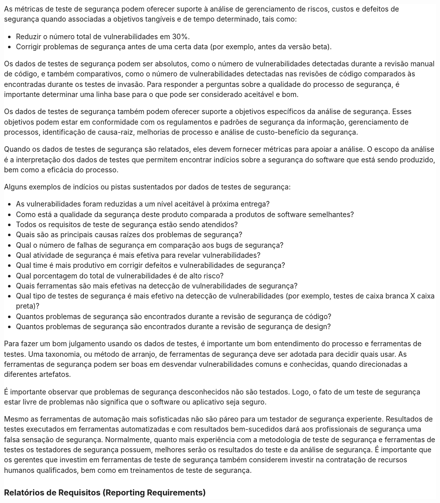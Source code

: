 As métricas de teste de segurança podem oferecer suporte à análise de gerenciamento de riscos, custos e defeitos de segurança quando associadas a objetivos tangíveis e de tempo determinado, tais como:

- Reduzir o número total de vulnerabilidades em 30%.
- Corrigir problemas de segurança antes de uma certa data (por exemplo, antes da versão beta).

Os dados de testes de segurança podem ser absolutos, como o número de vulnerabilidades detectadas durante a revisão manual de código, e também comparativos, como o número de vulnerabilidades detectadas nas revisões de código comparados às encontradas durante os testes de invasão. Para responder a perguntas sobre a qualidade do processo de segurança, é importante determinar uma linha base para o que pode ser considerado aceitável e bom.

Os dados de testes de segurança também podem oferecer suporte a objetivos específicos da análise de segurança. Esses objetivos podem estar em conformidade com os regulamentos e padrões de segurança da informação, gerenciamento de processos, identificação de causa-raiz, melhorias de processo e análise de custo-benefício da segurança.

Quando os dados de testes de segurança são relatados, eles devem fornecer métricas para apoiar a análise. O escopo da análise é a interpretação dos dados de testes que permitem encontrar indícios sobre a segurança do software que está sendo produzido, bem como a eficácia do processo.

Alguns exemplos de indícios ou pistas sustentados por dados de testes de segurança:

- As vulnerabilidades foram reduzidas a um nível aceitável à próxima entrega?
- Como está a qualidade da segurança deste produto comparada a produtos de software semelhantes?
- Todos os requisitos de teste de segurança estão sendo atendidos? 
- Quais são as principais causas raízes dos problemas de segurança? 
- Qual o número de falhas de segurança em comparação aos bugs de segurança?
- Qual atividade de segurança é mais efetiva para revelar vulnerabilidades?
- Qual time é mais produtivo em corrigir defeitos e vulnerabilidades de segurança?
- Qual porcentagem do total de vulnerabilidades é de alto risco?
- Quais ferramentas são mais efetivas na detecção de vulnerabilidades de segurança?
- Qual tipo de testes de segurança é mais efetivo na detecção de vulnerabilidades (por exemplo, testes de caixa branca X caixa preta)?
- Quantos problemas de segurança são encontrados durante a revisão de segurança de código?
- Quantos problemas de segurança são encontrados durante a revisão de segurança de design?

Para fazer um bom julgamento usando os dados de testes, é importante um bom entendimento do processo e ferramentas de testes. Uma taxonomia, ou método de arranjo, de ferramentas de segurança deve ser adotada para decidir quais usar. As ferramentas de segurança podem ser boas em desvendar vulnerabilidades comuns e conhecidas, quando direcionadas a diferentes artefatos.

É importante observar que problemas de segurança desconhecidos não são testados. Logo, o fato de um teste de segurança estar livre de problemas não significa que o software ou aplicativo seja seguro.

Mesmo as ferramentas de automação mais sofisticadas não são páreo para um testador de segurança experiente. Resultados de testes executados em ferramentas automatizadas e com resultados bem-sucedidos dará aos profissionais de segurança uma falsa sensação de segurança. Normalmente, quanto mais experiência com a metodologia de teste de segurança e ferramentas de testes os testadores de segurança possuem, melhores serão os resultados do teste e da análise de segurança. É importante que os gerentes que investim em ferramentas de teste de segurança também considerem investir na contratação de recursos humanos qualificados, bem como em treinamentos de teste de segurança.

### Relatórios de Requisitos (Reporting Requirements)
